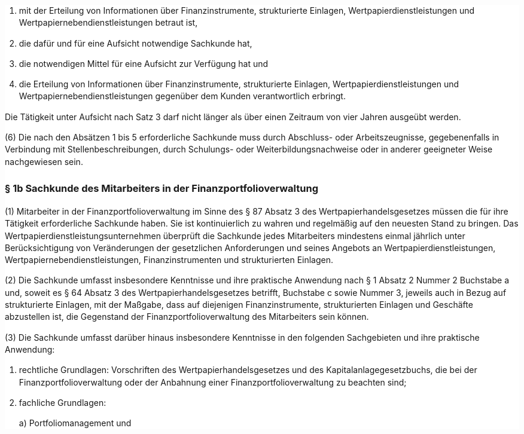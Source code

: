 1.  mit der Erteilung von Informationen über Finanzinstrumente,
    strukturierte Einlagen, Wertpapierdienstleistungen und
    Wertpapiernebendienstleistungen betraut ist,


2.  die dafür und für eine Aufsicht notwendige Sachkunde hat,


3.  die notwendigen Mittel für eine Aufsicht zur Verfügung hat und


4.  die Erteilung von Informationen über Finanzinstrumente, strukturierte
    Einlagen, Wertpapierdienstleistungen und
    Wertpapiernebendienstleistungen gegenüber dem Kunden verantwortlich
    erbringt.



Die Tätigkeit unter Aufsicht nach Satz 3 darf nicht länger als über
einen Zeitraum von vier Jahren ausgeübt werden.

(6) Die nach den Absätzen 1 bis 5 erforderliche Sachkunde muss durch
Abschluss- oder Arbeitszeugnisse, gegebenenfalls in Verbindung mit
Stellenbeschreibungen, durch Schulungs- oder Weiterbildungsnachweise
oder in anderer geeigneter Weise nachgewiesen sein.


### § 1b Sachkunde des Mitarbeiters in der Finanzportfolioverwaltung

(1) Mitarbeiter in der Finanzportfolioverwaltung im Sinne des § 87
Absatz 3 des Wertpapierhandelsgesetzes müssen die für ihre Tätigkeit
erforderliche Sachkunde haben. Sie ist kontinuierlich zu wahren und
regelmäßig auf den neuesten Stand zu bringen. Das
Wertpapierdienstleistungsunternehmen überprüft die Sachkunde jedes
Mitarbeiters mindestens einmal jährlich unter Berücksichtigung von
Veränderungen der gesetzlichen Anforderungen und seines Angebots an
Wertpapierdienstleistungen, Wertpapiernebendienstleistungen,
Finanzinstrumenten und strukturierten Einlagen.

(2) Die Sachkunde umfasst insbesondere Kenntnisse und ihre praktische
Anwendung nach § 1 Absatz 2 Nummer 2 Buchstabe a und, soweit es § 64
Absatz 3 des Wertpapierhandelsgesetzes betrifft, Buchstabe c sowie
Nummer 3, jeweils auch in Bezug auf strukturierte Einlagen, mit der
Maßgabe, dass auf diejenigen Finanzinstrumente, strukturierten
Einlagen und Geschäfte abzustellen ist, die Gegenstand der
Finanzportfolioverwaltung des Mitarbeiters sein können.

(3) Die Sachkunde umfasst darüber hinaus insbesondere Kenntnisse in
den folgenden Sachgebieten und ihre praktische Anwendung:

1.  rechtliche Grundlagen: Vorschriften des Wertpapierhandelsgesetzes und
    des Kapitalanlagegesetzbuchs, die bei der Finanzportfolioverwaltung
    oder der Anbahnung einer Finanzportfolioverwaltung zu beachten sind;


2.  fachliche Grundlagen:

    a)  Portfoliomanagement und
